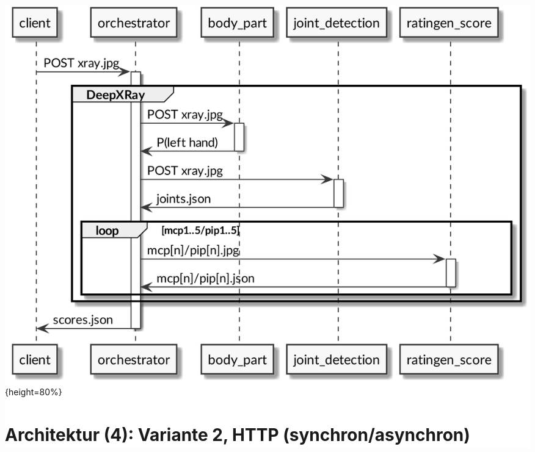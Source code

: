![Datenfluss Variante 1](../doc/pics/datenfluss-variante-http-1.png){height=80%}

# Architektur (4): Variante 2, HTTP (synchron/asynchron)
